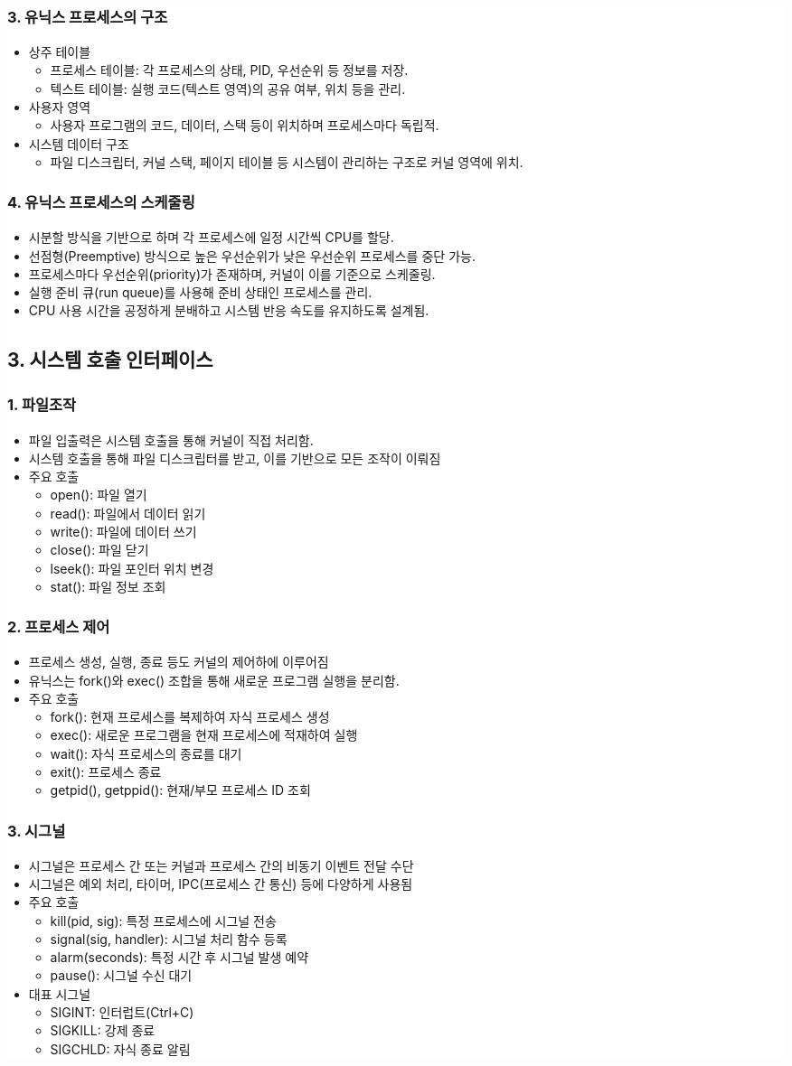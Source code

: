 ### 3. 유닉스 프로세스의 구조
- 상주 테이블
    - 프로세스 테이블: 각 프로세스의 상태, PID, 우선순위 등 정보를 저장.
    - 텍스트 테이블: 실행 코드(텍스트 영역)의 공유 여부, 위치 등을 관리.
- 사용자 영역
    - 사용자 프로그램의 코드, 데이터, 스택 등이 위치하며 프로세스마다 독립적.
- 시스템 데이터 구조
    - 파일 디스크립터, 커널 스택, 페이지 테이블 등 시스템이 관리하는 구조로 커널 영역에 위치.

### 4. 유닉스 프로세스의 스케줄링
- 시분할 방식을 기반으로 하며 각 프로세스에 일정 시간씩 CPU를 할당.
- 선점형(Preemptive) 방식으로 높은 우선순위가 낮은 우선순위 프로세스를 중단 가능.
- 프로세스마다 우선순위(priority)가 존재하며, 커널이 이를 기준으로 스케줄링.
- 실행 준비 큐(run queue)를 사용해 준비 상태인 프로세스를 관리.
- CPU 사용 시간을 공정하게 분배하고 시스템 반응 속도를 유지하도록 설계됨.

## 3. 시스템 호출 인터페이스
### 1. 파일조작
- 파일 입출력은 시스템 호출을 통해 커널이 직접 처리함.
- 시스템 호출을 통해 파일 디스크립터를 받고, 이를 기반으로 모든 조작이 이뤄짐
- 주요 호출
    - open(): 파일 열기
    - read(): 파일에서 데이터 읽기
    - write(): 파일에 데이터 쓰기
    - close(): 파일 닫기
    - lseek(): 파일 포인터 위치 변경
    - stat(): 파일 정보 조회


### 2. 프로세스 제어
- 프로세스 생성, 실행, 종료 등도 커널의 제어하에 이루어짐
- 유닉스는 fork()와 exec() 조합을 통해 새로운 프로그램 실행을 분리함.
- 주요 호출
    - fork(): 현재 프로세스를 복제하여 자식 프로세스 생성
    - exec(): 새로운 프로그램을 현재 프로세스에 적재하여 실행
    - wait(): 자식 프로세스의 종료를 대기
    - exit(): 프로세스 종료
    - getpid(), getppid(): 현재/부모 프로세스 ID 조회

### 3. 시그널
- 시그널은 프로세스 간 또는 커널과 프로세스 간의 비동기 이벤트 전달 수단
- 시그널은 예외 처리, 타이머, IPC(프로세스 간 통신) 등에 다양하게 사용됨
- 주요 호출
    - kill(pid, sig): 특정 프로세스에 시그널 전송
    - signal(sig, handler): 시그널 처리 함수 등록
    - alarm(seconds): 특정 시간 후 시그널 발생 예약
    - pause(): 시그널 수신 대기
- 대표 시그널
    - SIGINT: 인터럽트(Ctrl+C)
    - SIGKILL: 강제 종료
    - SIGCHLD: 자식 종료 알림
